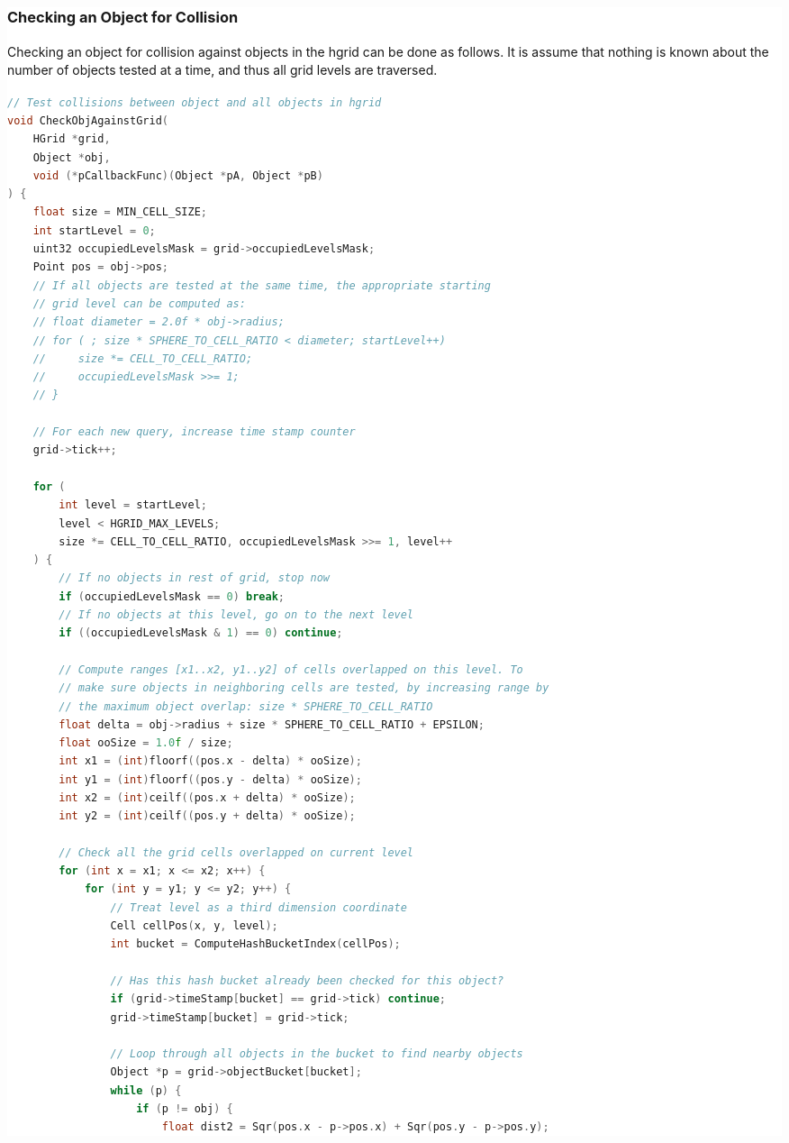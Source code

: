 ### Checking an Object for Collision

Checking an object for collision against objects in the hgrid can be done as follows. It is assume that nothing is known about the number of objects tested at a time, and thus all grid levels are traversed.

```cpp
// Test collisions between object and all objects in hgrid
void CheckObjAgainstGrid(
    HGrid *grid,
    Object *obj,
    void (*pCallbackFunc)(Object *pA, Object *pB)
) {
    float size = MIN_CELL_SIZE;
    int startLevel = 0;
    uint32 occupiedLevelsMask = grid->occupiedLevelsMask;
    Point pos = obj->pos;
    // If all objects are tested at the same time, the appropriate starting
    // grid level can be computed as:
    // float diameter = 2.0f * obj->radius;
    // for ( ; size * SPHERE_TO_CELL_RATIO < diameter; startLevel++)
    //     size *= CELL_TO_CELL_RATIO;
    //     occupiedLevelsMask >>= 1;
    // }

    // For each new query, increase time stamp counter
    grid->tick++;

    for (
        int level = startLevel;
        level < HGRID_MAX_LEVELS;
        size *= CELL_TO_CELL_RATIO, occupiedLevelsMask >>= 1, level++
    ) {
        // If no objects in rest of grid, stop now
        if (occupiedLevelsMask == 0) break;
        // If no objects at this level, go on to the next level
        if ((occupiedLevelsMask & 1) == 0) continue;

        // Compute ranges [x1..x2, y1..y2] of cells overlapped on this level. To
        // make sure objects in neighboring cells are tested, by increasing range by
        // the maximum object overlap: size * SPHERE_TO_CELL_RATIO
        float delta = obj->radius + size * SPHERE_TO_CELL_RATIO + EPSILON;
        float ooSize = 1.0f / size;
        int x1 = (int)floorf((pos.x - delta) * ooSize);
        int y1 = (int)floorf((pos.y - delta) * ooSize);
        int x2 = (int)ceilf((pos.x + delta) * ooSize);
        int y2 = (int)ceilf((pos.y + delta) * ooSize);

        // Check all the grid cells overlapped on current level
        for (int x = x1; x <= x2; x++) {
            for (int y = y1; y <= y2; y++) {
                // Treat level as a third dimension coordinate
                Cell cellPos(x, y, level);
                int bucket = ComputeHashBucketIndex(cellPos);

                // Has this hash bucket already been checked for this object?
                if (grid->timeStamp[bucket] == grid->tick) continue;
                grid->timeStamp[bucket] = grid->tick;

                // Loop through all objects in the bucket to find nearby objects
                Object *p = grid->objectBucket[bucket];
                while (p) {
                    if (p != obj) {
                        float dist2 = Sqr(pos.x - p->pos.x) + Sqr(pos.y - p->pos.y);
```